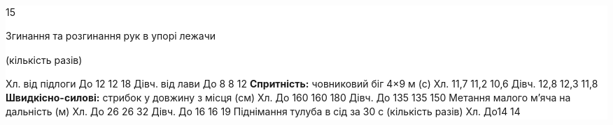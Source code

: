 <td>15</td>
</tr>
<tr class="even">
<td><p>Згинання та розги­нання рук в упорі лежачи</p>
<p>(кількість разів)</p></td>
<td>Хл. від підлоги</td>
<td>До 12</td>
<td>12</td>
<td>18</td>
</tr>
<tr class="odd">
<td></td>
<td>Дівч. від лави</td>
<td>До 8</td>
<td>8</td>
<td>12</td>
</tr>
<tr class="even">
<td><strong>Спритність:</strong> човни­ковий біг 4×9 м (с)</td>
<td>Хл.</td>
<td>11,7</td>
<td>11,2</td>
<td>10,6</td>
</tr>
<tr class="odd">
<td></td>
<td>Дівч.</td>
<td>12,8</td>
<td>12,3</td>
<td>11,8</td>
</tr>
<tr class="even">
<td><strong>Швидкісно-силові:</strong> стрибок у довжину з місця (см)</td>
<td>Хл.</td>
<td>До 160</td>
<td>160</td>
<td>180</td>
</tr>
<tr class="odd">
<td></td>
<td>Дівч.</td>
<td>До 135</td>
<td>135</td>
<td>150</td>
</tr>
<tr class="even">
<td>Метання малого м’яча на дальність (м)</td>
<td>Хл.</td>
<td>До 26</td>
<td>26</td>
<td>32</td>
</tr>
<tr class="odd">
<td></td>
<td>Дівч.</td>
<td>До 16</td>
<td>16</td>
<td>19</td>
</tr>
<tr class="even">
<td>Піднімання тулуба в сід за 30 с (кількість разів)</td>
<td>Хл.</td>
<td>До14</td>
<td>14</td>